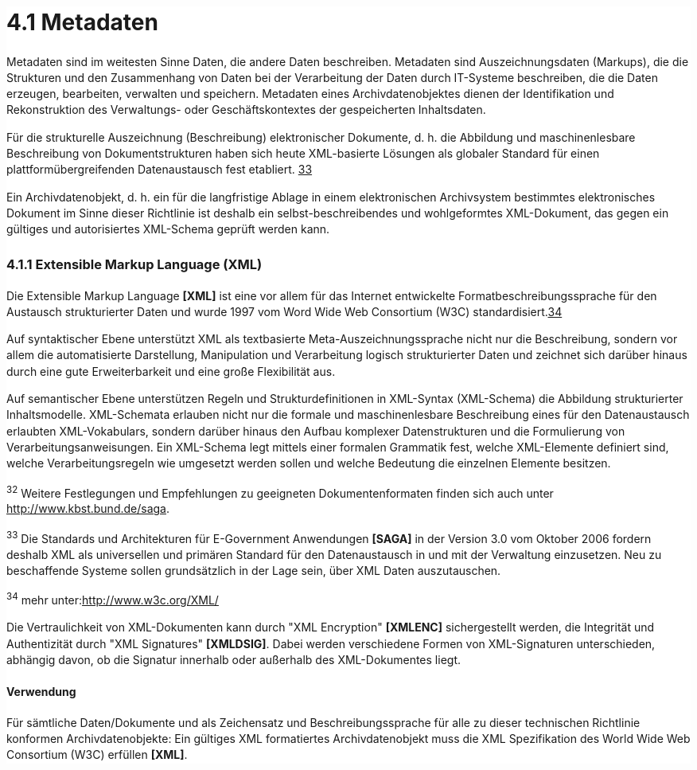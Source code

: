 # <span id="page-37-1"></span>**4.1 Metadaten**

Metadaten sind im weitesten Sinne Daten, die andere Daten beschreiben. Metadaten sind Auszeichnungsdaten (Markups), die die Strukturen und den Zusammenhang von Daten bei der Verarbeitung der Daten durch IT-Systeme beschreiben, die die Daten erzeugen, bearbeiten, verwalten und speichern. Metadaten eines Archivdatenobjektes dienen der Identifikation und Rekonstruktion des Verwaltungs- oder Geschäftskontextes der gespeicherten Inhaltsdaten.

Für die strukturelle Auszeichnung (Beschreibung) elektronischer Dokumente, d. h. die Abbildung und maschinenlesbare Beschreibung von Dokumentstrukturen haben sich heute XML-basierte Lösungen als globaler Standard für einen plattformübergreifenden Datenaustausch fest etabliert. [33](#page-37-4)

Ein Archivdatenobjekt, d. h. ein für die langfristige Ablage in einem elektronischen Archivsystem bestimmtes elektronisches Dokument im Sinne dieser Richtlinie ist deshalb ein selbst-beschreibendes und wohlgeformtes XML-Dokument, das gegen ein gültiges und autorisiertes XML-Schema geprüft werden kann.

### <span id="page-37-0"></span>**4.1.1 Extensible Markup Language (XML)**

Die Extensible Markup Language **[XML]** ist eine vor allem für das Internet entwickelte Formatbeschreibungssprache für den Austausch strukturierter Daten und wurde 1997 vom Word Wide Web Consortium (W3C) standardisiert.[34](#page-37-5)

Auf syntaktischer Ebene unterstützt XML als textbasierte Meta-Auszeichnungssprache nicht nur die Beschreibung, sondern vor allem die automatisierte Darstellung, Manipulation und Verarbeitung logisch strukturierter Daten und zeichnet sich darüber hinaus durch eine gute Erweiterbarkeit und eine große Flexibilität aus.

Auf semantischer Ebene unterstützen Regeln und Strukturdefinitionen in XML-Syntax (XML-Schema) die Abbildung strukturierter Inhaltsmodelle. XML-Schemata erlauben nicht nur die formale und maschinenlesbare Beschreibung eines für den Datenaustausch erlaubten XML-Vokabulars, sondern darüber hinaus den Aufbau komplexer Datenstrukturen und die Formulierung von Verarbeitungsanweisungen. Ein XML-Schema legt mittels einer formalen Grammatik fest, welche XML-Elemente definiert sind, welche Verarbeitungsregeln wie umgesetzt werden sollen und welche Bedeutung die einzelnen Elemente besitzen.

<span id="page-37-3"></span><sup>32</sup> Weitere Festlegungen und Empfehlungen zu geeigneten Dokumentenformaten finden sich auch unter <http://www.kbst.bund.de/saga>.

<span id="page-37-4"></span><sup>33</sup> Die Standards und Architekturen für E-Government Anwendungen **[SAGA]** in der Version 3.0 vom Oktober 2006 fordern deshalb XML als universellen und primären Standard für den Datenaustausch in und mit der Verwaltung einzusetzen. Neu zu beschaffende Systeme sollen grundsätzlich in der Lage sein, über XML Daten auszutauschen.

<span id="page-37-5"></span><sup>34</sup> mehr unter:<http://www.w3c.org/XML/>

Die Vertraulichkeit von XML-Dokumenten kann durch "XML Encryption" **[XMLENC]** sichergestellt werden, die Integrität und Authentizität durch "XML Signatures" **[XMLDSIG]**. Dabei werden verschiedene Formen von XML-Signaturen unterschieden, abhängig davon, ob die Signatur innerhalb oder außerhalb des XML-Dokumentes liegt.

#### **Verwendung**

Für sämtliche Daten/Dokumente und als Zeichensatz und Beschreibungssprache für alle zu dieser technischen Richtlinie konformen Archivdatenobjekte: Ein gültiges XML formatiertes Archivdatenobjekt muss die XML Spezifikation des World Wide Web Consortium (W3C) erfüllen **[XML]**.
